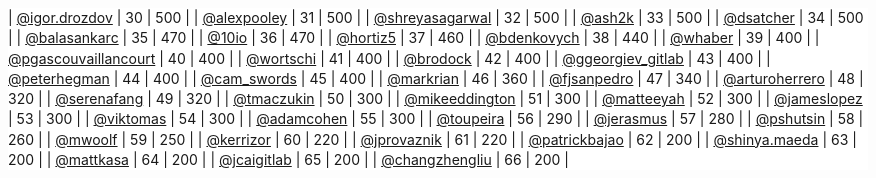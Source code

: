 | [@igor.drozdov](https://example_company.com/igor.drozdov) | 30 | 500 |
| [@alexpooley](https://example_company.com/alexpooley) | 31 | 500 |
| [@shreyasagarwal](https://example_company.com/shreyasagarwal) | 32 | 500 |
| [@ash2k](https://example_company.com/ash2k) | 33 | 500 |
| [@dsatcher](https://example_company.com/dsatcher) | 34 | 500 |
| [@balasankarc](https://example_company.com/balasankarc) | 35 | 470 |
| [@10io](https://example_company.com/10io) | 36 | 470 |
| [@hortiz5](https://example_company.com/hortiz5) | 37 | 460 |
| [@bdenkovych](https://example_company.com/bdenkovych) | 38 | 440 |
| [@whaber](https://example_company.com/whaber) | 39 | 400 |
| [@pgascouvaillancourt](https://example_company.com/pgascouvaillancourt) | 40 | 400 |
| [@wortschi](https://example_company.com/wortschi) | 41 | 400 |
| [@brodock](https://example_company.com/brodock) | 42 | 400 |
| [@ggeorgiev_gitlab](https://example_company.com/ggeorgiev_gitlab) | 43 | 400 |
| [@peterhegman](https://example_company.com/peterhegman) | 44 | 400 |
| [@cam_swords](https://example_company.com/cam_swords) | 45 | 400 |
| [@markrian](https://example_company.com/markrian) | 46 | 360 |
| [@fjsanpedro](https://example_company.com/fjsanpedro) | 47 | 340 |
| [@arturoherrero](https://example_company.com/arturoherrero) | 48 | 320 |
| [@serenafang](https://example_company.com/serenafang) | 49 | 320 |
| [@tmaczukin](https://example_company.com/tmaczukin) | 50 | 300 |
| [@mikeeddington](https://example_company.com/mikeeddington) | 51 | 300 |
| [@matteeyah](https://example_company.com/matteeyah) | 52 | 300 |
| [@jameslopez](https://example_company.com/jameslopez) | 53 | 300 |
| [@viktomas](https://example_company.com/viktomas) | 54 | 300 |
| [@adamcohen](https://example_company.com/adamcohen) | 55 | 300 |
| [@toupeira](https://example_company.com/toupeira) | 56 | 290 |
| [@jerasmus](https://example_company.com/jerasmus) | 57 | 280 |
| [@pshutsin](https://example_company.com/pshutsin) | 58 | 260 |
| [@mwoolf](https://example_company.com/mwoolf) | 59 | 250 |
| [@kerrizor](https://example_company.com/kerrizor) | 60 | 220 |
| [@jprovaznik](https://example_company.com/jprovaznik) | 61 | 220 |
| [@patrickbajao](https://example_company.com/patrickbajao) | 62 | 200 |
| [@shinya.maeda](https://example_company.com/shinya.maeda) | 63 | 200 |
| [@mattkasa](https://example_company.com/mattkasa) | 64 | 200 |
| [@jcaigitlab](https://example_company.com/jcaigitlab) | 65 | 200 |
| [@changzhengliu](https://example_company.com/changzhengliu) | 66 | 200 |